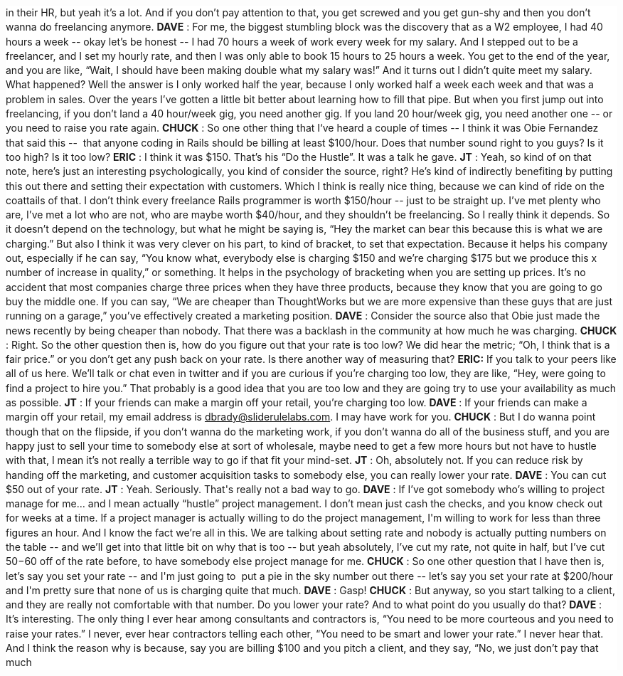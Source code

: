 in their HR, but yeah it’s a lot. And if you don’t pay attention to that, you get screwed and you get gun-shy and then you don’t wanna do freelancing anymore. **DAVE** : For me, the biggest stumbling block was the discovery that as a W2 employee, I had 40 hours a week -- okay let’s be honest -- I had 70 hours a week of work every week for my salary. And I stepped out to be a freelancer, and I set my hourly rate, and then I was only able to book 15 hours to 25 hours a week. You get to the end of the year, and you are like, “Wait, I should have been making double what my salary was!” And it turns out I didn’t quite meet my salary. What happened? Well the answer is I only worked half the year, because I only worked half a week each week and that was a problem in sales. Over the years I’ve gotten a little bit better about learning how to fill that pipe. But when you first jump out into freelancing, if you don’t land a 40 hour/week gig, you need another gig. If you land 20 hour/week gig, you need another one -- or you need to raise you rate again. **CHUCK** : So one other thing that I‘ve heard a couple of times -- I think it was Obie Fernandez that said this --&nbsp; that anyone coding in Rails should be billing at least $100/hour. Does that number sound right to you guys? Is it too high? Is it too low? **ERIC** : I think it was $150. That’s his “Do the Hustle”. It was a talk he gave. **JT** : Yeah, so kind of on that note, here’s just an interesting psychologically, you kind of consider the source, right? He’s kind of indirectly benefiting by putting this out there and setting their expectation with customers. Which I think is really nice thing, because we can kind of ride on the coattails of that. I don’t think every freelance Rails programmer is worth $150/hour -- just to be straight up. I’ve met plenty who are, I’ve met a lot who are not, who are maybe worth $40/hour, and they shouldn’t be freelancing. So I really think it depends. So it doesn’t depend on the technology, but what he might be saying is, “Hey the market can bear this because this is what we are charging.” But also I think it was very clever on his part, to kind of bracket, to set that expectation. Because it helps his company out, especially if he can say, “You know what, everybody else is charging $150 and we’re charging $175 but we produce this x number of increase in quality,” or something. It helps in the psychology of bracketing when you are setting up prices. It’s no accident that most companies charge three prices when they have three products, because they know that you are going to go buy the middle one. If you can say, “We are cheaper than ThoughtWorks but we are more expensive than these guys that are just running on a garage,” you’ve effectively created a marketing position. **DAVE** : Consider the source also that Obie just made the news recently by being cheaper than nobody. That there was a backlash in the community at how much he was charging. **CHUCK** : Right. So the other question then is, how do you figure out that your rate is too low? We did hear the metric; “Oh, I think that is a fair price.” or you don’t get any push back on your rate. Is there another way of measuring that? **ERIC:** If you talk to your peers like all of us here. We’ll talk or chat even in twitter and if you are curious if you’re charging too low, they are like, “Hey, were going to find a project to hire you.” That probably is a good idea that you are too low and they are going try to use your availability as much as possible. **JT** : If your friends can make a margin off your retail, you’re charging too low. **DAVE** : If your friends can make a margin off your retail, my email address is dbrady@sliderulelabs.com. I may have work for you. **CHUCK** : But I do wanna point though that on the flipside, if you don’t wanna do the marketing work, if you don’t wanna do all of the business stuff, and you are happy just to sell your time to somebody else at sort of wholesale, maybe need to get a few more hours but not have to hustle with that, I mean it’s not really a terrible way to go if that fit your mind-set. **JT** : Oh, absolutely not. If you can reduce risk by handing off the marketing, and customer acquisition tasks to somebody else, you can really lower your rate. **DAVE** : You can cut $50 out of your rate. **JT** : Yeah. Seriously. That's really not a bad way to go. **DAVE** : If I’ve got somebody who’s willing to project manage for me… and I mean actually “hustle” project management. I don’t mean just cash the checks, and you know check out for weeks at a time. If a project manager is actually willing to do the project management, I'm willing to work for less than three figures an hour. And I know the fact we’re all in this. We are talking about setting rate and nobody is actually putting numbers on the table -- and we’ll get into that little bit on why that is too -- but yeah absolutely, I’ve cut my rate, not quite in half, but I’ve cut $50-$60 off of the rate before, to have somebody else project manage for me. **CHUCK** : So one other question that I have then is, let’s say you set your rate -- and I'm just going to&nbsp; put a pie in the sky number out there -- let’s say you set your rate at $200/hour and I'm pretty sure that none of us is charging quite that much. **DAVE** : Gasp! **CHUCK** : But anyway, so you start talking to a client, and they are really not comfortable with that number. Do you lower your rate? And to what point do you usually do that? **DAVE** : It’s interesting. The only thing I ever hear among consultants and contractors is, “You need to be more courteous and you need to raise your rates.” I never, ever hear contractors telling each other, “You need to be smart and lower your rate.” I never hear that. And I think the reason why is because, say you are billing $100 and you pitch a client, and they say, “No, we just don’t pay that much